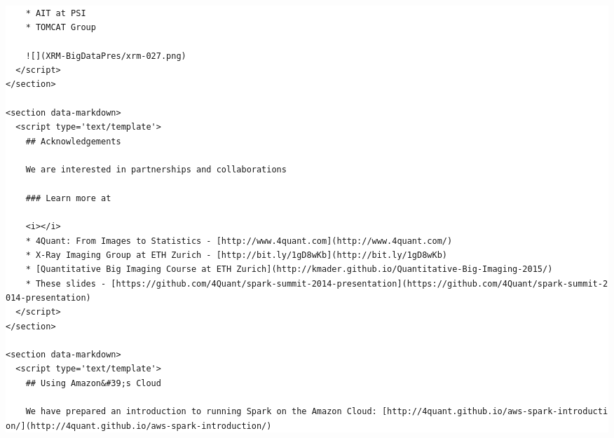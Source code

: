         * AIT at PSI
        * TOMCAT Group

        ![](XRM-BigDataPres/xrm-027.png)
      </script>
    </section>

    <section data-markdown>
      <script type='text/template'>
        ## Acknowledgements

        We are interested in partnerships and collaborations

        ### Learn more at

        <i></i>
        * 4Quant: From Images to Statistics - [http://www.4quant.com](http://www.4quant.com/)
        * X-Ray Imaging Group at ETH Zurich - [http://bit.ly/1gD8wKb](http://bit.ly/1gD8wKb)
        * [Quantitative Big Imaging Course at ETH Zurich](http://kmader.github.io/Quantitative-Big-Imaging-2015/)
        * These slides - [https://github.com/4Quant/spark-summit-2014-presentation](https://github.com/4Quant/spark-summit-2014-presentation)
      </script>
    </section>

    <section data-markdown>
      <script type='text/template'>
        ## Using Amazon&#39;s Cloud

        We have prepared an introduction to running Spark on the Amazon Cloud: [http://4quant.github.io/aws-spark-introduction/](http://4quant.github.io/aws-spark-introduction/)
